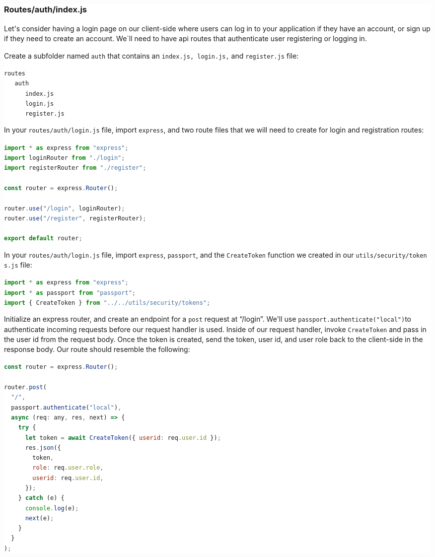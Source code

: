 ### Routes/auth/index.js

Let's consider having a login page on our client-side where users can log in to your application if they have an account, or sign up if they need to create an account. We`ll need to have api routes that authenticate user registering or logging in.

Create a subfolder named `auth` that contains an `index.js, login.js,` and `register.js` file:

```txt
routes
   auth
      index.js
      login.js
      register.js
```

In your `routes/auth/login.js` file, import `express`, and two route files that we will need to create for login and registration routes:

```js
import * as express from "express";
import loginRouter from "./login";
import registerRouter from "./register";

const router = express.Router();

router.use("/login", loginRouter);
router.use("/register", registerRouter);

export default router;
```

In your `routes/auth/login.js` file, import `express`, `passport`, and the `CreateToken` function we created in our `utils/security/tokens.js` file:

```js
import * as express from "express";
import * as passport from "passport";
import { CreateToken } from "../../utils/security/tokens";
```

Initialize an express router, and create an endpoint for a `post` request at “/login”. We'll use `passport.authenticate("local")`to authenticate incoming requests before our request handler is used. Inside of our request handler, invoke `CreateToken` and pass in the user id from the request body. Once the token is created, send the token, user id, and user role back to the client-side in the response body. Our route should resemble the following:

```js
const router = express.Router();

router.post(
  "/",
  passport.authenticate("local"),
  async (req: any, res, next) => {
    try {
      let token = await CreateToken({ userid: req.user.id });
      res.json({
        token,
        role: req.user.role,
        userid: req.user.id,
      });
    } catch (e) {
      console.log(e);
      next(e);
    }
  }
);

```